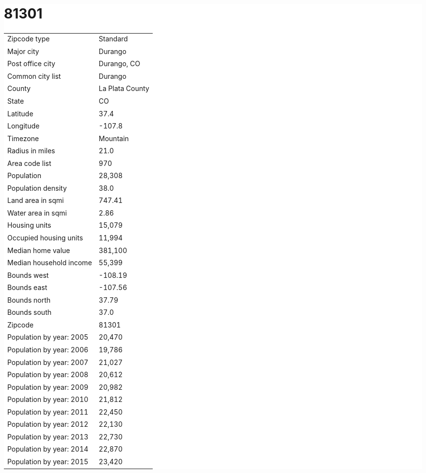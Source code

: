81301
=====
|||
|--|--|
|Zipcode type|Standard|
|Major city|Durango|
|Post office city|Durango, CO|
|Common city list|Durango|
|County|La Plata County|
|State|CO|
|Latitude|37.4|
|Longitude|-107.8|
|Timezone|Mountain|
|Radius in miles|21.0|
|Area code list|970|
|Population|28,308|
|Population density|38.0|
|Land area in sqmi|747.41|
|Water area in sqmi|2.86|
|Housing units|15,079|
|Occupied housing units|11,994|
|Median home value|381,100|
|Median household income|55,399|
|Bounds west|-108.19|
|Bounds east|-107.56|
|Bounds north|37.79|
|Bounds south|37.0|
|Zipcode|81301|
|Population by year: 2005|20,470|
|Population by year: 2006|19,786|
|Population by year: 2007|21,027|
|Population by year: 2008|20,612|
|Population by year: 2009|20,982|
|Population by year: 2010|21,812|
|Population by year: 2011|22,450|
|Population by year: 2012|22,130|
|Population by year: 2013|22,730|
|Population by year: 2014|22,870|
|Population by year: 2015|23,420|
